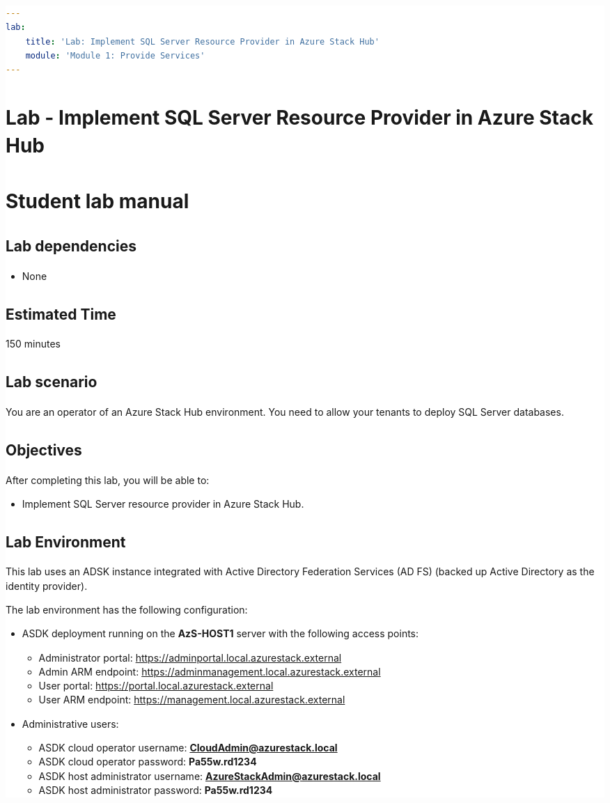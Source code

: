 ```yaml
---
lab:
    title: 'Lab: Implement SQL Server Resource Provider in Azure Stack Hub'
    module: 'Module 1: Provide Services'
---
```


# Lab - Implement SQL Server Resource Provider in Azure Stack Hub
# Student lab manual

## Lab dependencies

- None

## Estimated Time

150 minutes

## Lab scenario

You are an operator of an Azure Stack Hub environment. You need to allow your tenants to deploy SQL Server databases. 

## Objectives

After completing this lab, you will be able to:

- Implement SQL Server resource provider in Azure Stack Hub.

## Lab Environment 

This lab uses an ADSK instance integrated with Active Directory Federation Services (AD FS) (backed up Active Directory as the identity provider). 

The lab environment has the following configuration:

- ASDK deployment running on the **AzS-HOST1** server with the following access points:

  - Administrator portal: https://adminportal.local.azurestack.external
  - Admin ARM endpoint: https://adminmanagement.local.azurestack.external
  - User portal: https://portal.local.azurestack.external
  - User ARM endpoint: https://management.local.azurestack.external

- Administrative users:

  - ASDK cloud operator username: **CloudAdmin@azurestack.local**
  - ASDK cloud operator password: **Pa55w.rd1234**
  - ASDK host administrator username: **AzureStackAdmin@azurestack.local**
  - ASDK host administrator password: **Pa55w.rd1234**
